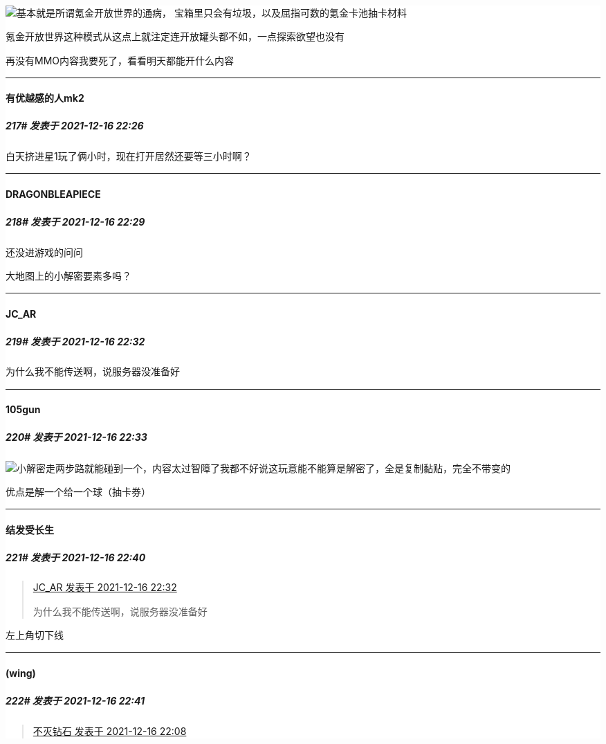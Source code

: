 <img src="https://static.saraba1st.com/image/smiley/face2017/065.png" referrerpolicy="no-referrer">基本就是所谓氪金开放世界的通病， 宝箱里只会有垃圾，以及屈指可数的氪金卡池抽卡材料

氪金开放世界这种模式从这点上就注定连开放罐头都不如，一点探索欲望也没有

再没有MMO内容我要死了，看看明天都能开什么内容

*****

####  有优越感的人mk2  
##### 217#       发表于 2021-12-16 22:26

白天挤进星1玩了俩小时，现在打开居然还要等三小时啊？

*****

####  DRAGONBLEAPIECE  
##### 218#       发表于 2021-12-16 22:29

还没进游戏的问问

大地图上的小解密要素多吗？

*****

####  JC_AR  
##### 219#       发表于 2021-12-16 22:32

为什么我不能传送啊，说服务器没准备好

*****

####  105gun  
##### 220#       发表于 2021-12-16 22:33

<img src="https://static.saraba1st.com/image/smiley/face2017/067.png" referrerpolicy="no-referrer">小解密走两步路就能碰到一个，内容太过智障了我都不好说这玩意能不能算是解密了，全是复制黏贴，完全不带变的

优点是解一个给一个球（抽卡券）

*****

####  结发受长生  
##### 221#       发表于 2021-12-16 22:40

<blockquote><a href="httphttps://bbs.saraba1st.com/2b/forum.php?mod=redirect&amp;goto=findpost&amp;pid=53965817&amp;ptid=2036624" target="_blank">JC_AR 发表于 2021-12-16 22:32</a>

为什么我不能传送啊，说服务器没准备好</blockquote>
左上角切下线

*****

####  (wing)  
##### 222#       发表于 2021-12-16 22:41

<blockquote><a href="httphttps://bbs.saraba1st.com/2b/forum.php?mod=redirect&amp;goto=findpost&amp;pid=53965522&amp;ptid=2036624" target="_blank">不灭钻石 发表于 2021-12-16 22:08</a>
